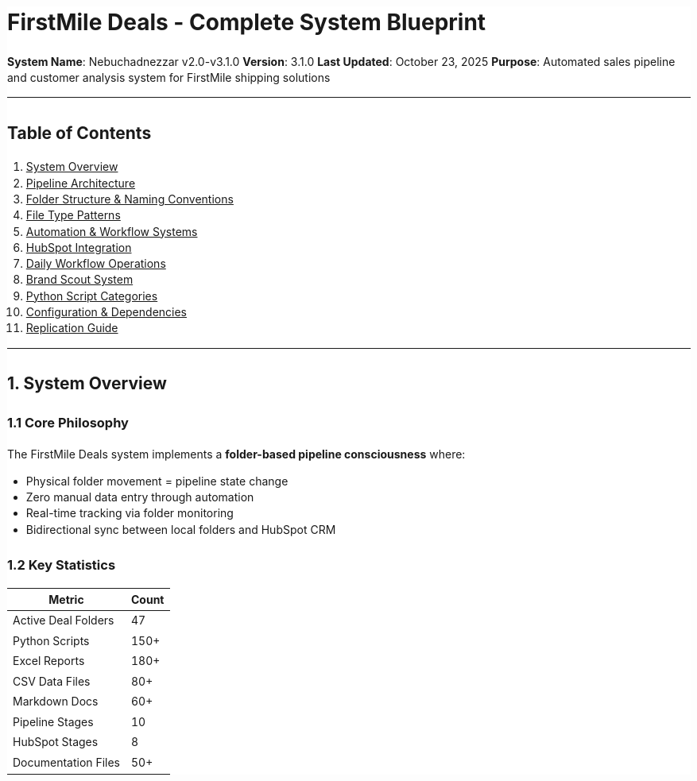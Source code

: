 # FirstMile Deals - Complete System Blueprint

**System Name**: Nebuchadnezzar v2.0-v3.1.0
**Version**: 3.1.0
**Last Updated**: October 23, 2025
**Purpose**: Automated sales pipeline and customer analysis system for FirstMile shipping solutions

---

## Table of Contents

1. [System Overview](#1-system-overview)
2. [Pipeline Architecture](#2-pipeline-architecture)
3. [Folder Structure & Naming Conventions](#3-folder-structure--naming-conventions)
4. [File Type Patterns](#4-file-type-patterns)
5. [Automation & Workflow Systems](#5-automation--workflow-systems)
6. [HubSpot Integration](#6-hubspot-integration)
7. [Daily Workflow Operations](#7-daily-workflow-operations)
8. [Brand Scout System](#8-brand-scout-system)
9. [Python Script Categories](#9-python-script-categories)
10. [Configuration & Dependencies](#10-configuration--dependencies)
11. [Replication Guide](#11-replication-guide)

---

## 1. System Overview

### 1.1 Core Philosophy

The FirstMile Deals system implements a **folder-based pipeline consciousness** where:
- Physical folder movement = pipeline state change
- Zero manual data entry through automation
- Real-time tracking via folder monitoring
- Bidirectional sync between local folders and HubSpot CRM

### 1.2 Key Statistics

| Metric | Count |
|--------|-------|
| Active Deal Folders | 47 |
| Python Scripts | 150+ |
| Excel Reports | 180+ |
| CSV Data Files | 80+ |
| Markdown Docs | 60+ |
| Pipeline Stages | 10 |
| HubSpot Stages | 8 |
| Documentation Files | 50+ |
